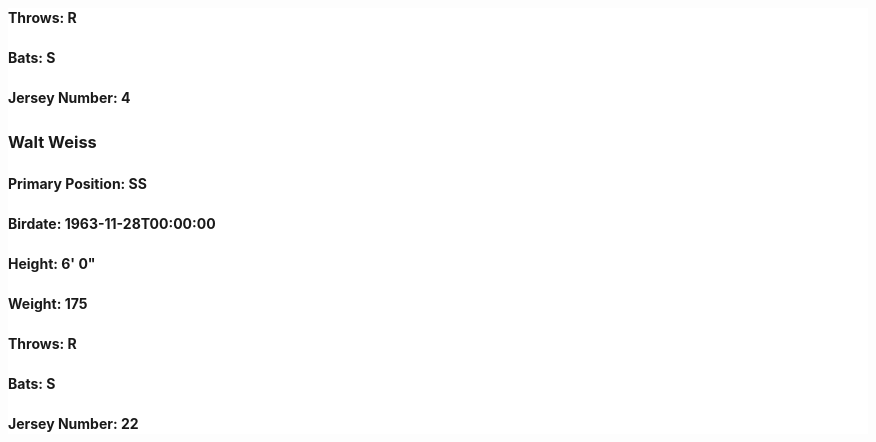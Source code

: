 #### Throws: R
#### Bats: S
#### Jersey Number: 4
### Walt Weiss
#### Primary Position: SS
#### Birdate: 1963-11-28T00:00:00
#### Height: 6' 0"
#### Weight: 175
#### Throws: R
#### Bats: S
#### Jersey Number: 22